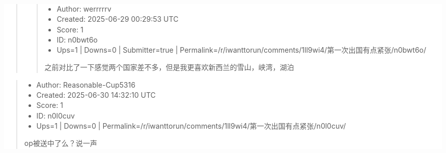 >> - Author: werrrrrv
>> - Created: 2025-06-29 00:29:53 UTC
>> - Score: 1
>> - ID: n0bwt6o
>> - Ups=1 | Downs=0 | Submitter=true | Permalink=/r/iwanttorun/comments/1ll9wi4/第一次出国有点紧张/n0bwt6o/
>>
>> 之前对比了一下感觉两个国家差不多，但是我更喜欢新西兰的雪山，峡湾，湖泊

> - Author: Reasonable-Cup5316
> - Created: 2025-06-30 14:32:10 UTC
> - Score: 1
> - ID: n0l0cuv
> - Ups=1 | Downs=0 | Permalink=/r/iwanttorun/comments/1ll9wi4/第一次出国有点紧张/n0l0cuv/
>
> op被送中了么？说一声

